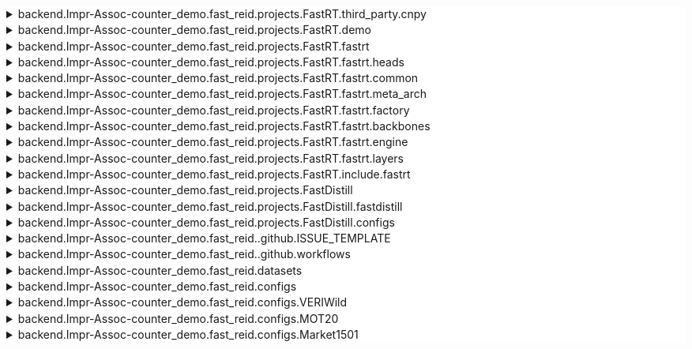 <details closed><summary>backend.Impr-Assoc-counter_demo.fast_reid.projects.FastRT.third_party.cnpy</summary></details>

<details closed><summary>backend.Impr-Assoc-counter_demo.fast_reid.projects.FastRT.demo</summary></details>

<details closed><summary>backend.Impr-Assoc-counter_demo.fast_reid.projects.FastRT.fastrt</summary></details>

<details closed><summary>backend.Impr-Assoc-counter_demo.fast_reid.projects.FastRT.fastrt.heads</summary></details>

<details closed><summary>backend.Impr-Assoc-counter_demo.fast_reid.projects.FastRT.fastrt.common</summary></details>

<details closed><summary>backend.Impr-Assoc-counter_demo.fast_reid.projects.FastRT.fastrt.meta_arch</summary></details>

<details closed><summary>backend.Impr-Assoc-counter_demo.fast_reid.projects.FastRT.fastrt.factory</summary></details>

<details closed><summary>backend.Impr-Assoc-counter_demo.fast_reid.projects.FastRT.fastrt.backbones</summary></details>

<details closed><summary>backend.Impr-Assoc-counter_demo.fast_reid.projects.FastRT.fastrt.engine</summary></details>

<details closed><summary>backend.Impr-Assoc-counter_demo.fast_reid.projects.FastRT.fastrt.layers</summary></details>

<details closed><summary>backend.Impr-Assoc-counter_demo.fast_reid.projects.FastRT.include.fastrt</summary></details>

<details closed><summary>backend.Impr-Assoc-counter_demo.fast_reid.projects.FastDistill</summary></details>

<details closed><summary>backend.Impr-Assoc-counter_demo.fast_reid.projects.FastDistill.fastdistill</summary></details>

<details closed><summary>backend.Impr-Assoc-counter_demo.fast_reid.projects.FastDistill.configs</summary></details>

<details closed><summary>backend.Impr-Assoc-counter_demo.fast_reid..github.ISSUE_TEMPLATE</summary></details>

<details closed><summary>backend.Impr-Assoc-counter_demo.fast_reid..github.workflows</summary></details>

<details closed><summary>backend.Impr-Assoc-counter_demo.fast_reid.datasets</summary></details>

<details closed><summary>backend.Impr-Assoc-counter_demo.fast_reid.configs</summary></details>

<details closed><summary>backend.Impr-Assoc-counter_demo.fast_reid.configs.VERIWild</summary></details>

<details closed><summary>backend.Impr-Assoc-counter_demo.fast_reid.configs.MOT20</summary></details>

<details closed><summary>backend.Impr-Assoc-counter_demo.fast_reid.configs.Market1501</summary></details>
